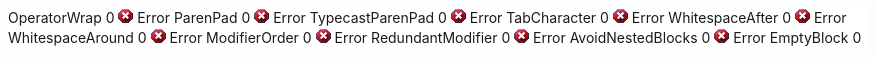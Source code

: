 </tr>
<tr class="odd">
<td align="left">OperatorWrap</td>
<td align="left">0</td>
<td align="left"><img src="images/icon_error_sml.gif" alt="Errors" /> Error</td>
</tr>
<tr class="even">
<td align="left">ParenPad</td>
<td align="left">0</td>
<td align="left"><img src="images/icon_error_sml.gif" alt="Errors" /> Error</td>
</tr>
<tr class="odd">
<td align="left">TypecastParenPad</td>
<td align="left">0</td>
<td align="left"><img src="images/icon_error_sml.gif" alt="Errors" /> Error</td>
</tr>
<tr class="even">
<td align="left">TabCharacter</td>
<td align="left">0</td>
<td align="left"><img src="images/icon_error_sml.gif" alt="Errors" /> Error</td>
</tr>
<tr class="odd">
<td align="left">WhitespaceAfter</td>
<td align="left">0</td>
<td align="left"><img src="images/icon_error_sml.gif" alt="Errors" /> Error</td>
</tr>
<tr class="even">
<td align="left">WhitespaceAround</td>
<td align="left">0</td>
<td align="left"><img src="images/icon_error_sml.gif" alt="Errors" /> Error</td>
</tr>
<tr class="odd">
<td align="left">ModifierOrder</td>
<td align="left">0</td>
<td align="left"><img src="images/icon_error_sml.gif" alt="Errors" /> Error</td>
</tr>
<tr class="even">
<td align="left">RedundantModifier</td>
<td align="left">0</td>
<td align="left"><img src="images/icon_error_sml.gif" alt="Errors" /> Error</td>
</tr>
<tr class="odd">
<td align="left">AvoidNestedBlocks</td>
<td align="left">0</td>
<td align="left"><img src="images/icon_error_sml.gif" alt="Errors" /> Error</td>
</tr>
<tr class="even">
<td align="left">EmptyBlock</td>
<td align="left">0</td>